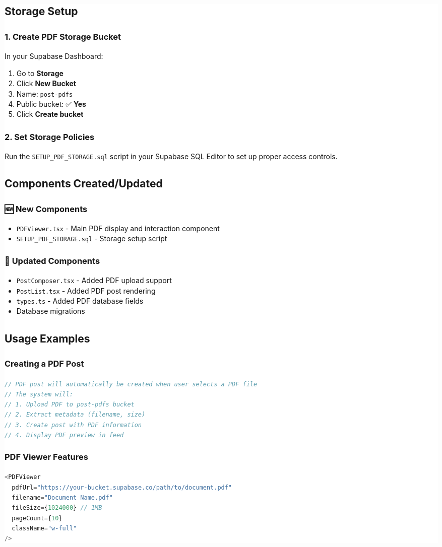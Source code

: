 ## Storage Setup

### 1. Create PDF Storage Bucket
In your Supabase Dashboard:
1. Go to **Storage**
2. Click **New Bucket**
3. Name: `post-pdfs`
4. Public bucket: ✅ **Yes**
5. Click **Create bucket**

### 2. Set Storage Policies
Run the `SETUP_PDF_STORAGE.sql` script in your Supabase SQL Editor to set up proper access controls.

## Components Created/Updated

### 🆕 **New Components**
- `PDFViewer.tsx` - Main PDF display and interaction component
- `SETUP_PDF_STORAGE.sql` - Storage setup script

### 🔄 **Updated Components**
- `PostComposer.tsx` - Added PDF upload support
- `PostList.tsx` - Added PDF post rendering
- `types.ts` - Added PDF database fields
- Database migrations

## Usage Examples

### Creating a PDF Post
```typescript
// PDF post will automatically be created when user selects a PDF file
// The system will:
// 1. Upload PDF to post-pdfs bucket
// 2. Extract metadata (filename, size)
// 3. Create post with PDF information
// 4. Display PDF preview in feed
```

### PDF Viewer Features
```typescript
<PDFViewer
  pdfUrl="https://your-bucket.supabase.co/path/to/document.pdf"
  filename="Document Name.pdf"
  fileSize={1024000} // 1MB
  pageCount={10}
  className="w-full"
/>
```
